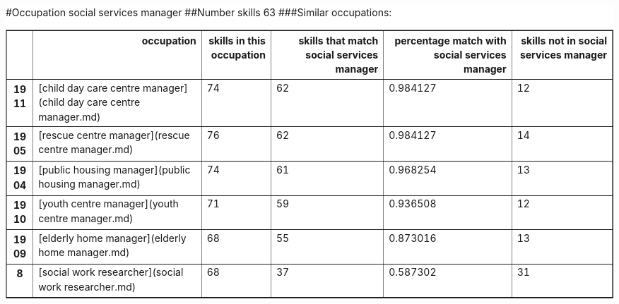 #Occupation social services manager
##Number skills 63
###Similar occupations:
<table border="1" class="dataframe">
  <thead>
    <tr style="text-align: right;">
      <th></th>
      <th>occupation</th>
      <th>skills in this occupation</th>
      <th>skills that match social services manager</th>
      <th>percentage match with social services manager</th>
      <th>skills not in social services manager</th>
    </tr>
  </thead>
  <tbody>
    <tr>
      <th>1911</th>
      <td>[child day care centre manager](child day care centre manager.md)</td>
      <td>74</td>
      <td>62</td>
      <td>0.984127</td>
      <td>12</td>
    </tr>
    <tr>
      <th>1905</th>
      <td>[rescue centre manager](rescue centre manager.md)</td>
      <td>76</td>
      <td>62</td>
      <td>0.984127</td>
      <td>14</td>
    </tr>
    <tr>
      <th>1904</th>
      <td>[public housing manager](public housing manager.md)</td>
      <td>74</td>
      <td>61</td>
      <td>0.968254</td>
      <td>13</td>
    </tr>
    <tr>
      <th>1910</th>
      <td>[youth centre manager](youth centre manager.md)</td>
      <td>71</td>
      <td>59</td>
      <td>0.936508</td>
      <td>12</td>
    </tr>
    <tr>
      <th>1909</th>
      <td>[elderly home manager](elderly home manager.md)</td>
      <td>68</td>
      <td>55</td>
      <td>0.873016</td>
      <td>13</td>
    </tr>
    <tr>
      <th>8</th>
      <td>[social work researcher](social work researcher.md)</td>
      <td>68</td>
      <td>37</td>
      <td>0.587302</td>
      <td>31</td>
    </tr>
    <tr>